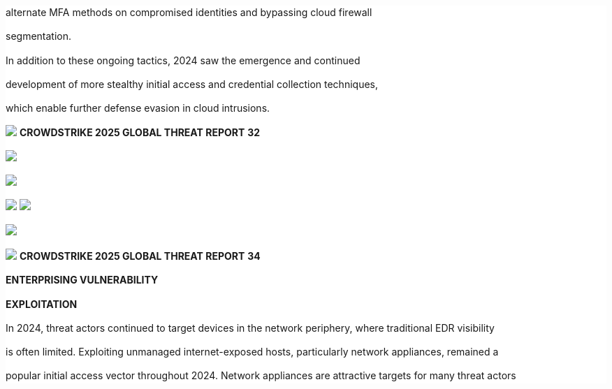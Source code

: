 alternate MFA methods on compromised identities and bypassing cloud firewall

segmentation.

In addition to these ongoing tactics, 2024 saw the emergence and continued

development of more stealthy initial access and credential collection techniques,

which enable further defense evasion in cloud intrusions.


![](/Users/anandpardeep/AI/images/CrowdStrikeGlobalThreatReport2025.pdf-30-2.png)
**CROWDSTRIKE 2025 GLOBAL THREAT REPORT** **32**



![](/Users/anandpardeep/AI/images/CrowdStrikeGlobalThreatReport2025.pdf-31-0.png)


![](/Users/anandpardeep/AI/images/CrowdStrikeGlobalThreatReport2025.pdf-31-1.png)

![](/Users/anandpardeep/AI/images/CrowdStrikeGlobalThreatReport2025.pdf-31-2.png)
![](/Users/anandpardeep/AI/images/CrowdStrikeGlobalThreatReport2025.pdf-32-1.png)


![](/Users/anandpardeep/AI/images/CrowdStrikeGlobalThreatReport2025.pdf-32-0.png)


























![](/Users/anandpardeep/AI/images/CrowdStrikeGlobalThreatReport2025.pdf-32-2.png)
**CROWDSTRIKE 2025 GLOBAL THREAT REPORT** **34**

**ENTERPRISING VULNERABILITY**

**EXPLOITATION**

In 2024, threat actors continued to target devices in the network periphery, where traditional EDR visibility

is often limited. Exploiting unmanaged internet-exposed hosts, particularly network appliances, remained a

popular initial access vector throughout 2024. Network appliances are attractive targets for many threat actors
